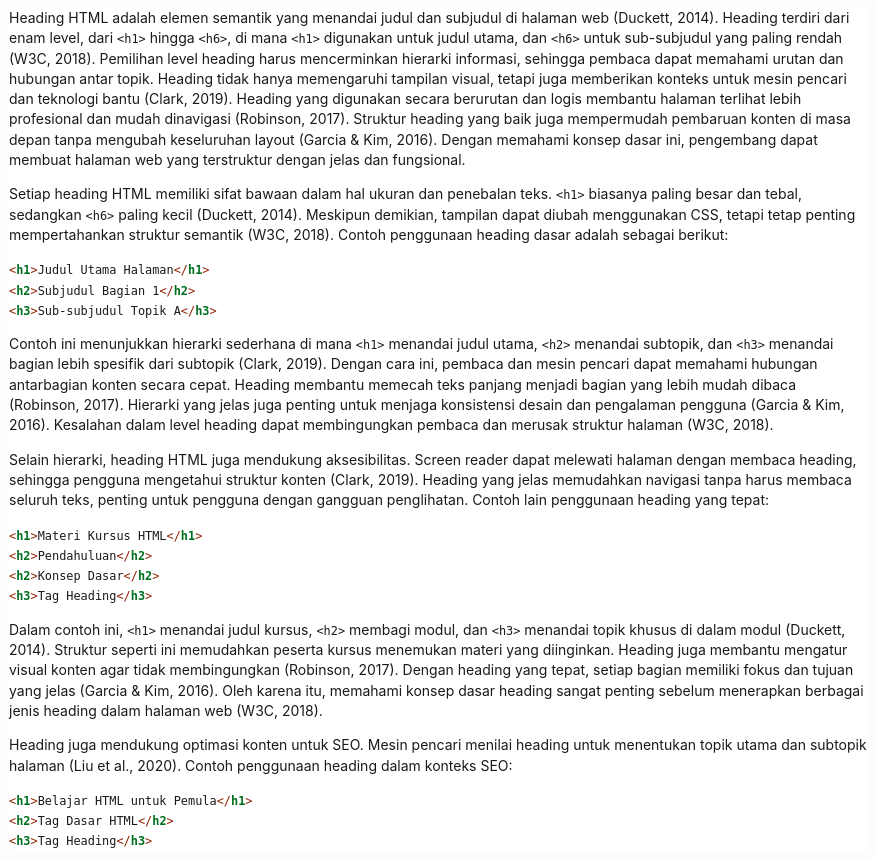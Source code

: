 Heading HTML adalah elemen semantik yang menandai judul dan subjudul di halaman web (Duckett, 2014). Heading terdiri dari enam level, dari `<h1>` hingga `<h6>`, di mana `<h1>` digunakan untuk judul utama, dan `<h6>` untuk sub-subjudul yang paling rendah (W3C, 2018). Pemilihan level heading harus mencerminkan hierarki informasi, sehingga pembaca dapat memahami urutan dan hubungan antar topik. Heading tidak hanya memengaruhi tampilan visual, tetapi juga memberikan konteks untuk mesin pencari dan teknologi bantu (Clark, 2019). Heading yang digunakan secara berurutan dan logis membantu halaman terlihat lebih profesional dan mudah dinavigasi (Robinson, 2017). Struktur heading yang baik juga mempermudah pembaruan konten di masa depan tanpa mengubah keseluruhan layout (Garcia & Kim, 2016). Dengan memahami konsep dasar ini, pengembang dapat membuat halaman web yang terstruktur dengan jelas dan fungsional.

Setiap heading HTML memiliki sifat bawaan dalam hal ukuran dan penebalan teks. `<h1>` biasanya paling besar dan tebal, sedangkan `<h6>` paling kecil (Duckett, 2014). Meskipun demikian, tampilan dapat diubah menggunakan CSS, tetapi tetap penting mempertahankan struktur semantik (W3C, 2018). Contoh penggunaan heading dasar adalah sebagai berikut:

```html
<h1>Judul Utama Halaman</h1>
<h2>Subjudul Bagian 1</h2>
<h3>Sub-subjudul Topik A</h3>
```

Contoh ini menunjukkan hierarki sederhana di mana `<h1>` menandai judul utama, `<h2>` menandai subtopik, dan `<h3>` menandai bagian lebih spesifik dari subtopik (Clark, 2019). Dengan cara ini, pembaca dan mesin pencari dapat memahami hubungan antarbagian konten secara cepat. Heading membantu memecah teks panjang menjadi bagian yang lebih mudah dibaca (Robinson, 2017). Hierarki yang jelas juga penting untuk menjaga konsistensi desain dan pengalaman pengguna (Garcia & Kim, 2016). Kesalahan dalam level heading dapat membingungkan pembaca dan merusak struktur halaman (W3C, 2018).

Selain hierarki, heading HTML juga mendukung aksesibilitas. Screen reader dapat melewati halaman dengan membaca heading, sehingga pengguna mengetahui struktur konten (Clark, 2019). Heading yang jelas memudahkan navigasi tanpa harus membaca seluruh teks, penting untuk pengguna dengan gangguan penglihatan. Contoh lain penggunaan heading yang tepat:

```html
<h1>Materi Kursus HTML</h1>
<h2>Pendahuluan</h2>
<h2>Konsep Dasar</h2>
<h3>Tag Heading</h3>
```

Dalam contoh ini, `<h1>` menandai judul kursus, `<h2>` membagi modul, dan `<h3>` menandai topik khusus di dalam modul (Duckett, 2014). Struktur seperti ini memudahkan peserta kursus menemukan materi yang diinginkan. Heading juga membantu mengatur visual konten agar tidak membingungkan (Robinson, 2017). Dengan heading yang tepat, setiap bagian memiliki fokus dan tujuan yang jelas (Garcia & Kim, 2016). Oleh karena itu, memahami konsep dasar heading sangat penting sebelum menerapkan berbagai jenis heading dalam halaman web (W3C, 2018).

Heading juga mendukung optimasi konten untuk SEO. Mesin pencari menilai heading untuk menentukan topik utama dan subtopik halaman (Liu et al., 2020). Contoh penggunaan heading dalam konteks SEO:

```html
<h1>Belajar HTML untuk Pemula</h1>
<h2>Tag Dasar HTML</h2>
<h3>Tag Heading</h3>
```
